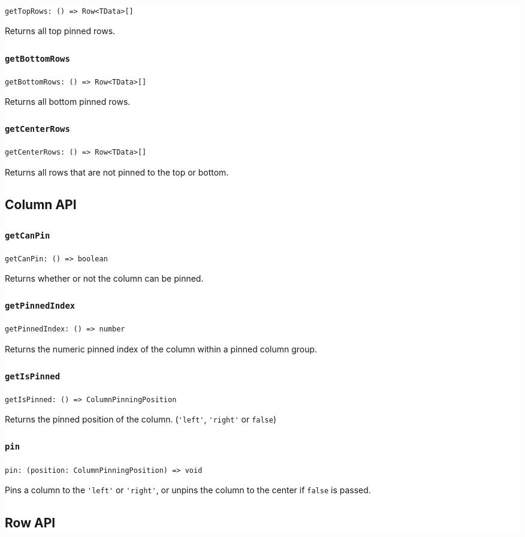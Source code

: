 ```tsx
getTopRows: () => Row<TData>[]
```

Returns all top pinned rows.

### `getBottomRows`

```tsx
getBottomRows: () => Row<TData>[]
```

Returns all bottom pinned rows.

### `getCenterRows`

```tsx
getCenterRows: () => Row<TData>[]
```

Returns all rows that are not pinned to the top or bottom.

## Column API

### `getCanPin`

```tsx
getCanPin: () => boolean
```

Returns whether or not the column can be pinned.

### `getPinnedIndex`

```tsx
getPinnedIndex: () => number
```

Returns the numeric pinned index of the column within a pinned column group.

### `getIsPinned`

```tsx
getIsPinned: () => ColumnPinningPosition
```

Returns the pinned position of the column. (`'left'`, `'right'` or `false`)

### `pin`

```tsx
pin: (position: ColumnPinningPosition) => void
```

Pins a column to the `'left'` or `'right'`, or unpins the column to the center if `false` is passed.

## Row API
